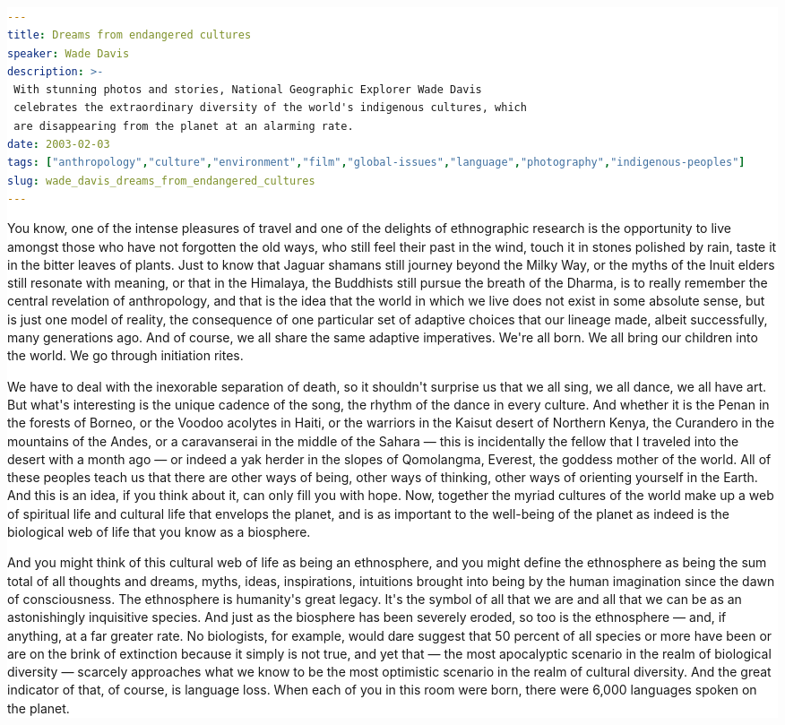 ```yaml
---
title: Dreams from endangered cultures
speaker: Wade Davis
description: >-
 With stunning photos and stories, National Geographic Explorer Wade Davis
 celebrates the extraordinary diversity of the world's indigenous cultures, which
 are disappearing from the planet at an alarming rate.
date: 2003-02-03
tags: ["anthropology","culture","environment","film","global-issues","language","photography","indigenous-peoples"]
slug: wade_davis_dreams_from_endangered_cultures
---
```


You know, one of the intense pleasures of travel and one of the delights of ethnographic
research is the opportunity to live amongst those who have not forgotten the old ways, who
still feel their past in the wind, touch it in stones polished by rain, taste it in the
bitter leaves of plants. Just to know that Jaguar shamans still journey beyond the Milky
Way, or the myths of the Inuit elders still resonate with meaning, or that in the
Himalaya, the Buddhists still pursue the breath of the Dharma, is to really remember the
central revelation of anthropology, and that is the idea that the world in which we live
does not exist in some absolute sense, but is just one model of reality, the consequence
of one particular set of adaptive choices that our lineage made, albeit successfully, many
generations ago. And of course, we all share the same adaptive imperatives. We're all born.
We all bring our children into the world. We go through initiation rites.

We have to deal with the inexorable separation of death, so it shouldn't surprise us that
we all sing, we all dance, we all have art. But what's interesting is the unique cadence of
the song, the rhythm of the dance in every culture. And whether it is the Penan in the
forests of Borneo, or the Voodoo acolytes in Haiti, or the warriors in the Kaisut desert
of Northern Kenya, the Curandero in the mountains of the Andes, or a caravanserai in the
middle of the Sahara — this is incidentally the fellow that I traveled into the desert
with a month ago — or indeed a yak herder in the slopes of Qomolangma, Everest, the
goddess mother of the world. All of these peoples teach us that there are other ways of
being, other ways of thinking, other ways of orienting yourself in the Earth. And this is
an idea, if you think about it, can only fill you with hope. Now, together the myriad
cultures of the world make up a web of spiritual life and cultural life that envelops the
planet, and is as important to the well-being of the planet as indeed is the biological
web of life that you know as a biosphere.

And you might think of this cultural web of life as being an ethnosphere, and you might
define the ethnosphere as being the sum total of all thoughts and dreams, myths, ideas,
inspirations, intuitions brought into being by the human imagination since the dawn of
consciousness. The ethnosphere is humanity's great legacy. It's the symbol of all that we
are and all that we can be as an astonishingly inquisitive species. And just as the
biosphere has been severely eroded, so too is the ethnosphere — and, if anything, at a far
greater rate. No biologists, for example, would dare suggest that 50 percent of all
species or more have been or are on the brink of extinction because it simply is not true,
and yet that — the most apocalyptic scenario in the realm of biological diversity —
scarcely approaches what we know to be the most optimistic scenario in the realm of
cultural diversity. And the great indicator of that, of course, is language loss. When each
of you in this room were born, there were 6,000 languages spoken on the
planet.
